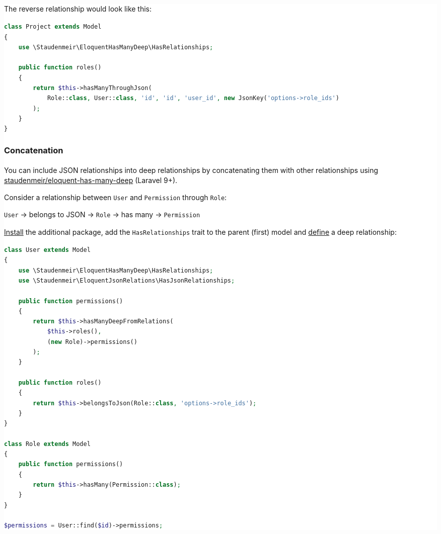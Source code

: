 The reverse relationship would look like this:

```php
class Project extends Model
{
    use \Staudenmeir\EloquentHasManyDeep\HasRelationships;

    public function roles()
    {
        return $this->hasManyThroughJson(
            Role::class, User::class, 'id', 'id', 'user_id', new JsonKey('options->role_ids')
        );
    }
}
```

### Concatenation

You can include JSON relationships into deep relationships by concatenating them with other relationships
using [staudenmeir/eloquent-has-many-deep](https://github.com/staudenmeir/eloquent-has-many-deep) (Laravel 9+).

Consider a relationship between `User` and `Permission` through `Role`:

`User` → belongs to JSON → `Role` → has many → `Permission`

[Install](https://github.com/staudenmeir/eloquent-has-many-deep/#installation) the additional package, add the
`HasRelationships` trait to the parent (first) model
and [define](https://github.com/staudenmeir/eloquent-has-many-deep/#concatenating-existing-relationships) a
deep relationship:

```php
class User extends Model
{
    use \Staudenmeir\EloquentHasManyDeep\HasRelationships;
    use \Staudenmeir\EloquentJsonRelations\HasJsonRelationships;

    public function permissions()
    {
        return $this->hasManyDeepFromRelations(
            $this->roles(),
            (new Role)->permissions()
        );
    }
    
    public function roles()
    {
        return $this->belongsToJson(Role::class, 'options->role_ids');
    }
}

class Role extends Model
{
    public function permissions()
    {
        return $this->hasMany(Permission::class);
    }
}

$permissions = User::find($id)->permissions;
```
